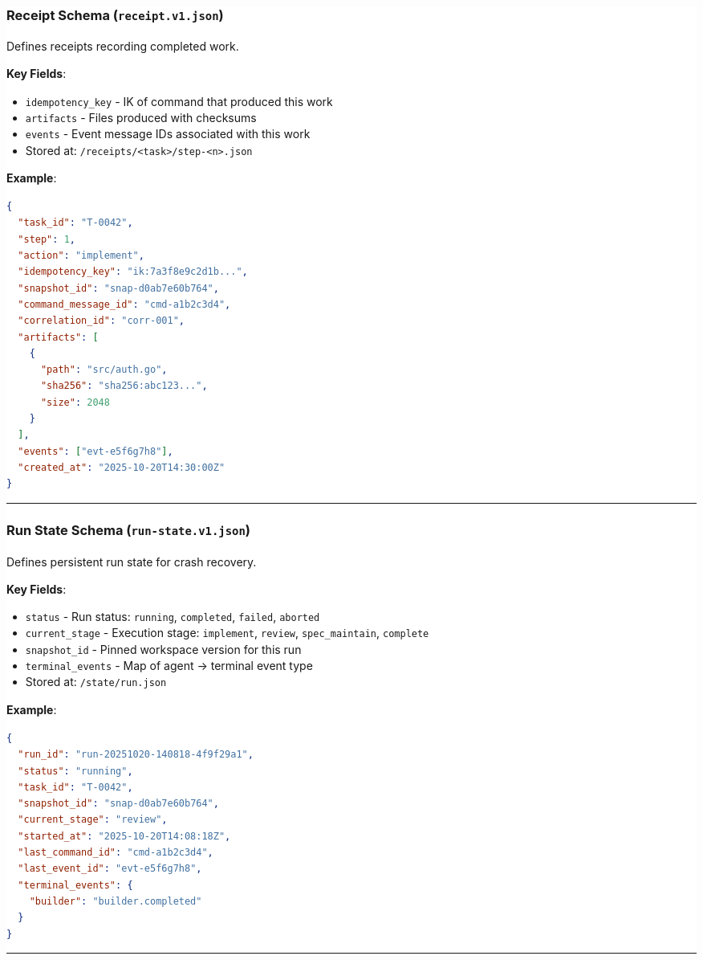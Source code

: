 
### Receipt Schema (`receipt.v1.json`)

Defines receipts recording completed work.

**Key Fields**:
- `idempotency_key` - IK of command that produced this work
- `artifacts` - Files produced with checksums
- `events` - Event message IDs associated with this work
- Stored at: `/receipts/<task>/step-<n>.json`

**Example**:
```json
{
  "task_id": "T-0042",
  "step": 1,
  "action": "implement",
  "idempotency_key": "ik:7a3f8e9c2d1b...",
  "snapshot_id": "snap-d0ab7e60b764",
  "command_message_id": "cmd-a1b2c3d4",
  "correlation_id": "corr-001",
  "artifacts": [
    {
      "path": "src/auth.go",
      "sha256": "sha256:abc123...",
      "size": 2048
    }
  ],
  "events": ["evt-e5f6g7h8"],
  "created_at": "2025-10-20T14:30:00Z"
}
```

---

### Run State Schema (`run-state.v1.json`)

Defines persistent run state for crash recovery.

**Key Fields**:
- `status` - Run status: `running`, `completed`, `failed`, `aborted`
- `current_stage` - Execution stage: `implement`, `review`, `spec_maintain`, `complete`
- `snapshot_id` - Pinned workspace version for this run
- `terminal_events` - Map of agent → terminal event type
- Stored at: `/state/run.json`

**Example**:
```json
{
  "run_id": "run-20251020-140818-4f9f29a1",
  "status": "running",
  "task_id": "T-0042",
  "snapshot_id": "snap-d0ab7e60b764",
  "current_stage": "review",
  "started_at": "2025-10-20T14:08:18Z",
  "last_command_id": "cmd-a1b2c3d4",
  "last_event_id": "evt-e5f6g7h8",
  "terminal_events": {
    "builder": "builder.completed"
  }
}
```

---